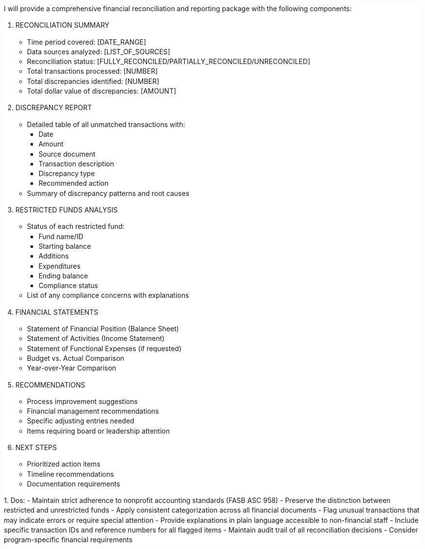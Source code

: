 <OUTPUT>
I will provide a comprehensive financial reconciliation and reporting package with the following components:

1. RECONCILIATION SUMMARY
   - Time period covered: [DATE_RANGE]
   - Data sources analyzed: [LIST_OF_SOURCES]
   - Reconciliation status: [FULLY_RECONCILED/PARTIALLY_RECONCILED/UNRECONCILED]
   - Total transactions processed: [NUMBER]
   - Total discrepancies identified: [NUMBER]
   - Total dollar value of discrepancies: [AMOUNT]

2. DISCREPANCY REPORT
   - Detailed table of all unmatched transactions with:
     * Date
     * Amount
     * Source document
     * Transaction description
     * Discrepancy type
     * Recommended action
   - Summary of discrepancy patterns and root causes

3. RESTRICTED FUNDS ANALYSIS
   - Status of each restricted fund:
     * Fund name/ID
     * Starting balance
     * Additions
     * Expenditures
     * Ending balance
     * Compliance status
   - List of any compliance concerns with explanations

4. FINANCIAL STATEMENTS
   - Statement of Financial Position (Balance Sheet)
   - Statement of Activities (Income Statement)
   - Statement of Functional Expenses (if requested)
   - Budget vs. Actual Comparison
   - Year-over-Year Comparison

5. RECOMMENDATIONS
   - Process improvement suggestions
   - Financial management recommendations
   - Specific adjusting entries needed
   - Items requiring board or leadership attention

6. NEXT STEPS
   - Prioritized action items
   - Timeline recommendations
   - Documentation requirements
</OUTPUT>

<CONSTRAINTS>
1. Dos:
   - Maintain strict adherence to nonprofit accounting standards (FASB ASC 958)
   - Preserve the distinction between restricted and unrestricted funds
   - Apply consistent categorization across all financial documents
   - Flag unusual transactions that may indicate errors or require special attention
   - Provide explanations in plain language accessible to non-financial staff
   - Include specific transaction IDs and reference numbers for all flagged items
   - Maintain audit trail of all reconciliation decisions
   - Consider program-specific financial requirements
